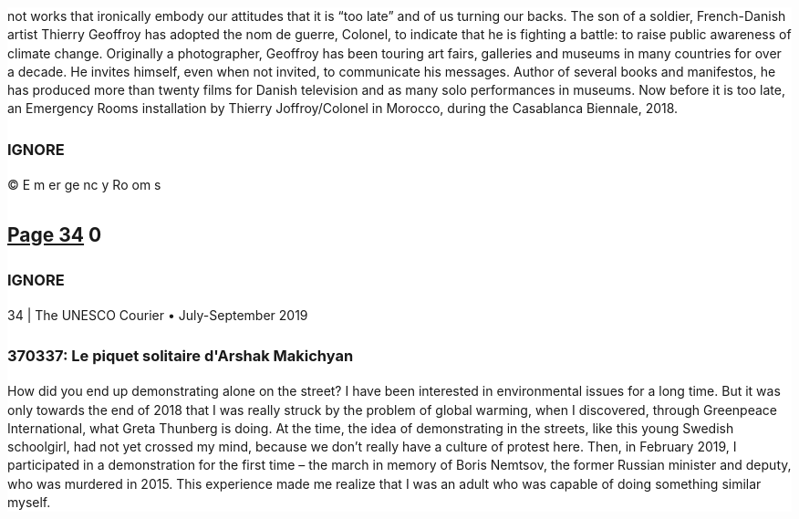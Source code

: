 not works that ironically embody our 
attitudes that it is “too late” and of us turning 
our backs.
The son of a soldier, French-Danish artist 
Thierry Geoffroy has adopted the nom 
de guerre,  Colonel, to indicate that 
he is fighting a battle: to raise public 
awareness of climate change. Originally 
a photographer, Geoffroy has been 
touring art fairs, galleries and museums 
in many countries for over a decade. He 
invites himself, even when not invited, 
to communicate his messages. Author 
of several books and manifestos, he 
has produced more than twenty films 
for Danish television and as many solo 
performances in museums.
Now before it is too late,  
an Emergency Rooms installation 
by Thierry Joffroy/Colonel in Morocco, 
during the Casablanca Biennale, 2018.

### IGNORE

©
 E
m
er
ge
nc
y 
Ro
om
s

## [Page 34](https://demo.humlab.umu.se/courier/370032eng.pdf#page=34) 0

### IGNORE

34   |   The UNESCO Courier • July-September 2019

### 370337: Le piquet solitaire d'Arshak Makichyan

How did you end up demonstrating alone on 
the street?
I have been interested in environmental 
issues for a long time. But it was only 
towards the end of 2018 that I was really 
struck by the problem of global warming, 
when I discovered, through Greenpeace 
International, what Greta Thunberg is doing. 
At the time, the idea of demonstrating in the 
streets, like this young Swedish schoolgirl, 
had not yet crossed my mind, because we 
don’t really have a culture of protest here.
Then, in February 2019, I participated in a 
demonstration for the first time  – the march 
in memory of Boris Nemtsov, the former 
Russian minister and deputy, who was 
murdered in 2015. This experience made me 
realize that I was an adult who was capable 
of doing something similar myself. 